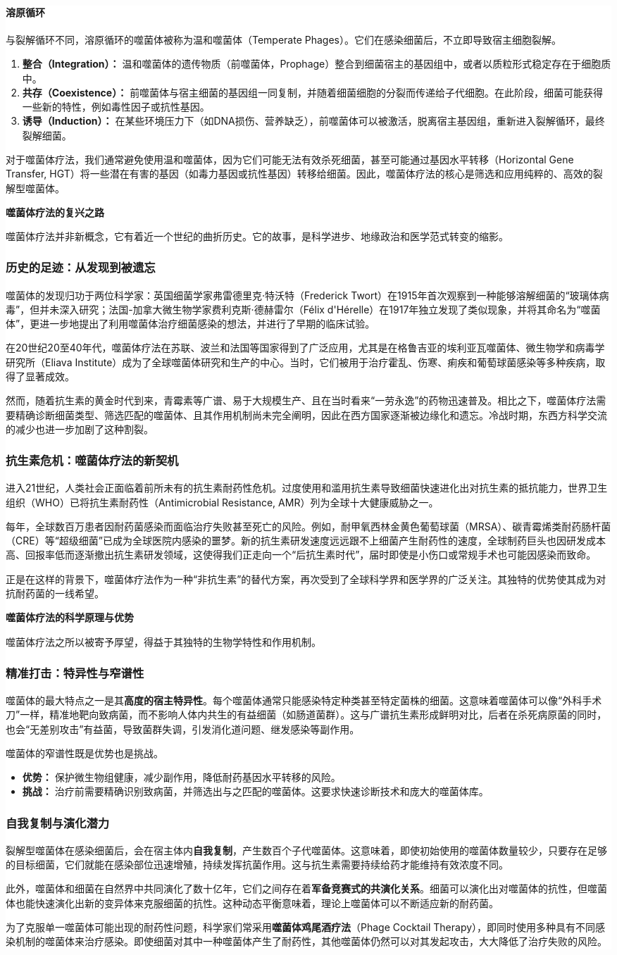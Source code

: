#### 溶原循环

与裂解循环不同，溶原循环的噬菌体被称为温和噬菌体（Temperate Phages）。它们在感染细菌后，不立即导致宿主细胞裂解。
1.  **整合（Integration）：** 温和噬菌体的遗传物质（前噬菌体，Prophage）整合到细菌宿主的基因组中，或者以质粒形式稳定存在于细胞质中。
2.  **共存（Coexistence）：** 前噬菌体与宿主细菌的基因组一同复制，并随着细菌细胞的分裂而传递给子代细胞。在此阶段，细菌可能获得一些新的特性，例如毒性因子或抗性基因。
3.  **诱导（Induction）：** 在某些环境压力下（如DNA损伤、营养缺乏），前噬菌体可以被激活，脱离宿主基因组，重新进入裂解循环，最终裂解细菌。

对于噬菌体疗法，我们通常避免使用温和噬菌体，因为它们可能无法有效杀死细菌，甚至可能通过基因水平转移（Horizontal Gene Transfer, HGT）将一些潜在有害的基因（如毒力基因或抗性基因）转移给细菌。因此，噬菌体疗法的核心是筛选和应用纯粹的、高效的裂解型噬菌体。

**噬菌体疗法的复兴之路**

噬菌体疗法并非新概念，它有着近一个世纪的曲折历史。它的故事，是科学进步、地缘政治和医学范式转变的缩影。

### 历史的足迹：从发现到被遗忘

噬菌体的发现归功于两位科学家：英国细菌学家弗雷德里克·特沃特（Frederick Twort）在1915年首次观察到一种能够溶解细菌的“玻璃体病毒”，但并未深入研究；法国-加拿大微生物学家费利克斯·德赫雷尔（Félix d'Hérelle）在1917年独立发现了类似现象，并将其命名为“噬菌体”，更进一步地提出了利用噬菌体治疗细菌感染的想法，并进行了早期的临床试验。

在20世纪20至40年代，噬菌体疗法在苏联、波兰和法国等国家得到了广泛应用，尤其是在格鲁吉亚的埃利亚瓦噬菌体、微生物学和病毒学研究所（Eliava Institute）成为了全球噬菌体研究和生产的中心。当时，它们被用于治疗霍乱、伤寒、痢疾和葡萄球菌感染等多种疾病，取得了显著成效。

然而，随着抗生素的黄金时代到来，青霉素等广谱、易于大规模生产、且在当时看来“一劳永逸”的药物迅速普及。相比之下，噬菌体疗法需要精确诊断细菌类型、筛选匹配的噬菌体、且其作用机制尚未完全阐明，因此在西方国家逐渐被边缘化和遗忘。冷战时期，东西方科学交流的减少也进一步加剧了这种割裂。

### 抗生素危机：噬菌体疗法的新契机

进入21世纪，人类社会正面临着前所未有的抗生素耐药性危机。过度使用和滥用抗生素导致细菌快速进化出对抗生素的抵抗能力，世界卫生组织（WHO）已将抗生素耐药性（Antimicrobial Resistance, AMR）列为全球十大健康威胁之一。

每年，全球数百万患者因耐药菌感染而面临治疗失败甚至死亡的风险。例如，耐甲氧西林金黄色葡萄球菌（MRSA）、碳青霉烯类耐药肠杆菌（CRE）等“超级细菌”已成为全球医院内感染的噩梦。新的抗生素研发速度远远跟不上细菌产生耐药性的速度，全球制药巨头也因研发成本高、回报率低而逐渐撤出抗生素研发领域，这使得我们正走向一个“后抗生素时代”，届时即使是小伤口或常规手术也可能因感染而致命。

正是在这样的背景下，噬菌体疗法作为一种“非抗生素”的替代方案，再次受到了全球科学界和医学界的广泛关注。其独特的优势使其成为对抗耐药菌的一线希望。

**噬菌体疗法的科学原理与优势**

噬菌体疗法之所以被寄予厚望，得益于其独特的生物学特性和作用机制。

### 精准打击：特异性与窄谱性

噬菌体的最大特点之一是其**高度的宿主特异性**。每个噬菌体通常只能感染特定种类甚至特定菌株的细菌。这意味着噬菌体可以像“外科手术刀”一样，精准地靶向致病菌，而不影响人体内共生的有益细菌（如肠道菌群）。这与广谱抗生素形成鲜明对比，后者在杀死病原菌的同时，也会“无差别攻击”有益菌，导致菌群失调，引发消化道问题、继发感染等副作用。

噬菌体的窄谱性既是优势也是挑战。
*   **优势：** 保护微生物组健康，减少副作用，降低耐药基因水平转移的风险。
*   **挑战：** 治疗前需要精确识别致病菌，并筛选出与之匹配的噬菌体。这要求快速诊断技术和庞大的噬菌体库。

### 自我复制与演化潜力

裂解型噬菌体在感染细菌后，会在宿主体内**自我复制**，产生数百个子代噬菌体。这意味着，即使初始使用的噬菌体数量较少，只要存在足够的目标细菌，它们就能在感染部位迅速增殖，持续发挥抗菌作用。这与抗生素需要持续给药才能维持有效浓度不同。

此外，噬菌体和细菌在自然界中共同演化了数十亿年，它们之间存在着**军备竞赛式的共演化关系**。细菌可以演化出对噬菌体的抗性，但噬菌体也能快速演化出新的变异体来克服细菌的抗性。这种动态平衡意味着，理论上噬菌体可以不断适应新的耐药菌。

为了克服单一噬菌体可能出现的耐药性问题，科学家们常采用**噬菌体鸡尾酒疗法**（Phage Cocktail Therapy），即同时使用多种具有不同感染机制的噬菌体来治疗感染。即使细菌对其中一种噬菌体产生了耐药性，其他噬菌体仍然可以对其发起攻击，大大降低了治疗失败的风险。
